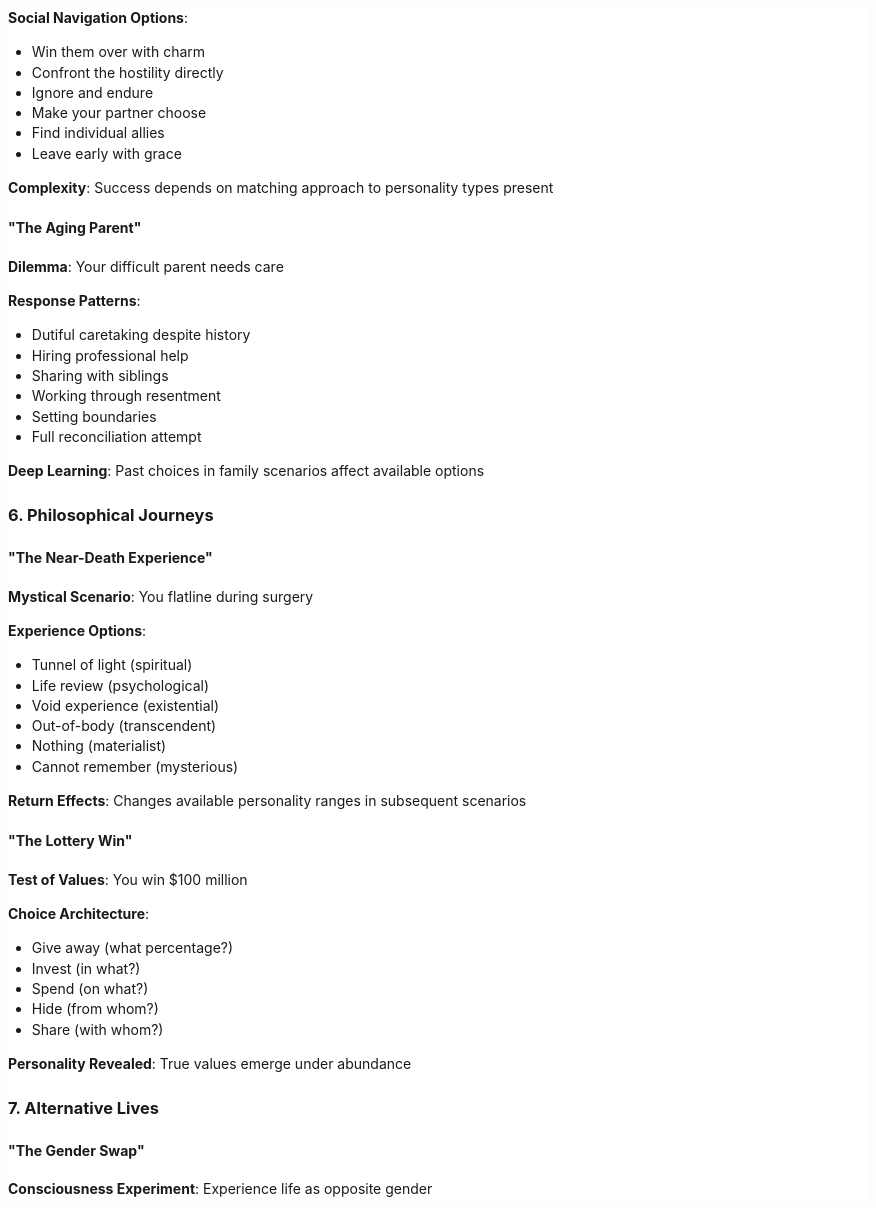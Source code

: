 **Social Navigation Options**:
- Win them over with charm
- Confront the hostility directly
- Ignore and endure
- Make your partner choose
- Find individual allies
- Leave early with grace

**Complexity**: Success depends on matching approach to personality types present

#### "The Aging Parent"
**Dilemma**: Your difficult parent needs care

**Response Patterns**:
- Dutiful caretaking despite history
- Hiring professional help
- Sharing with siblings
- Working through resentment
- Setting boundaries
- Full reconciliation attempt

**Deep Learning**: Past choices in family scenarios affect available options

### 6. Philosophical Journeys

#### "The Near-Death Experience"
**Mystical Scenario**: You flatline during surgery

**Experience Options**:
- Tunnel of light (spiritual)
- Life review (psychological)
- Void experience (existential)
- Out-of-body (transcendent)
- Nothing (materialist)
- Cannot remember (mysterious)

**Return Effects**: Changes available personality ranges in subsequent scenarios

#### "The Lottery Win"
**Test of Values**: You win $100 million

**Choice Architecture**:
- Give away (what percentage?)
- Invest (in what?)
- Spend (on what?)
- Hide (from whom?)
- Share (with whom?)

**Personality Revealed**: True values emerge under abundance

### 7. Alternative Lives

#### "The Gender Swap"
**Consciousness Experiment**: Experience life as opposite gender
